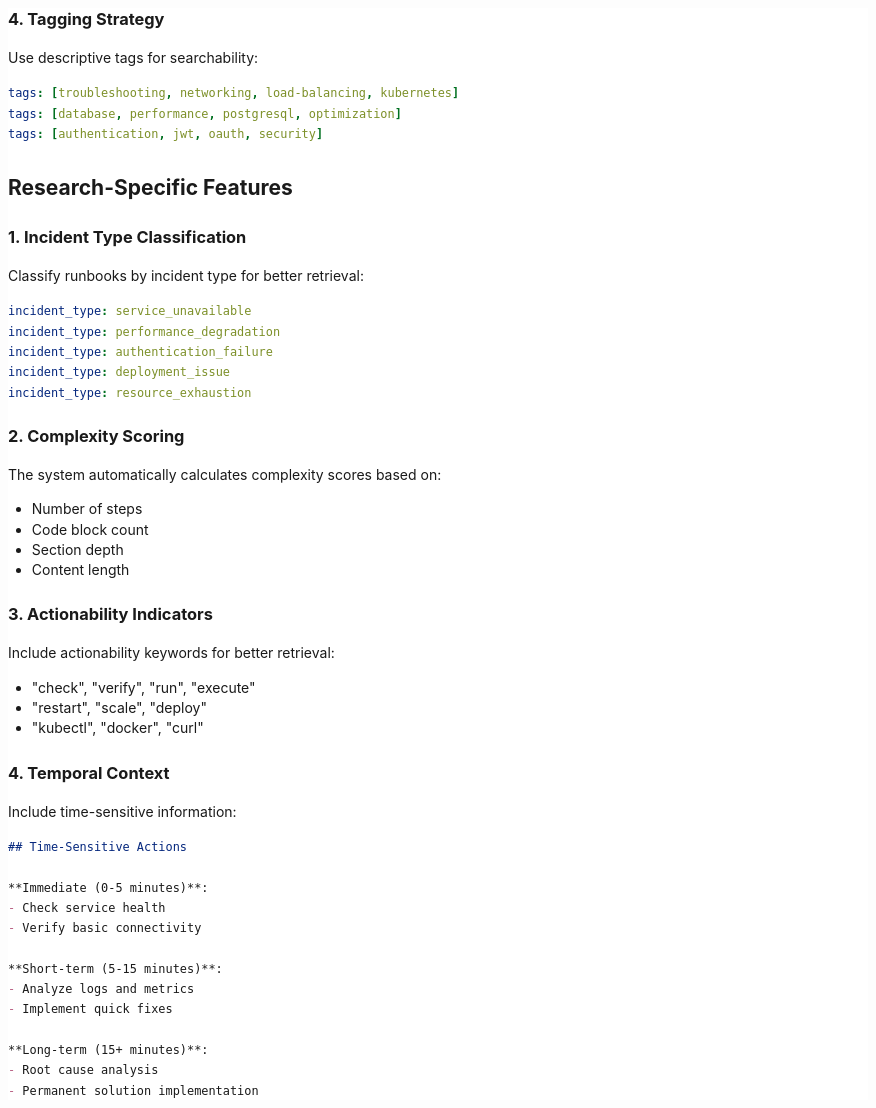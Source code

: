 ### 4. Tagging Strategy

Use descriptive tags for searchability:
```yaml
tags: [troubleshooting, networking, load-balancing, kubernetes]
tags: [database, performance, postgresql, optimization]
tags: [authentication, jwt, oauth, security]
```

## Research-Specific Features

### 1. Incident Type Classification

Classify runbooks by incident type for better retrieval:

```yaml
incident_type: service_unavailable
incident_type: performance_degradation
incident_type: authentication_failure
incident_type: deployment_issue
incident_type: resource_exhaustion
```

### 2. Complexity Scoring

The system automatically calculates complexity scores based on:
- Number of steps
- Code block count
- Section depth
- Content length

### 3. Actionability Indicators

Include actionability keywords for better retrieval:
- "check", "verify", "run", "execute"
- "restart", "scale", "deploy"
- "kubectl", "docker", "curl"

### 4. Temporal Context

Include time-sensitive information:
```markdown
## Time-Sensitive Actions

**Immediate (0-5 minutes)**:
- Check service health
- Verify basic connectivity

**Short-term (5-15 minutes)**:
- Analyze logs and metrics
- Implement quick fixes

**Long-term (15+ minutes)**:
- Root cause analysis
- Permanent solution implementation
```

